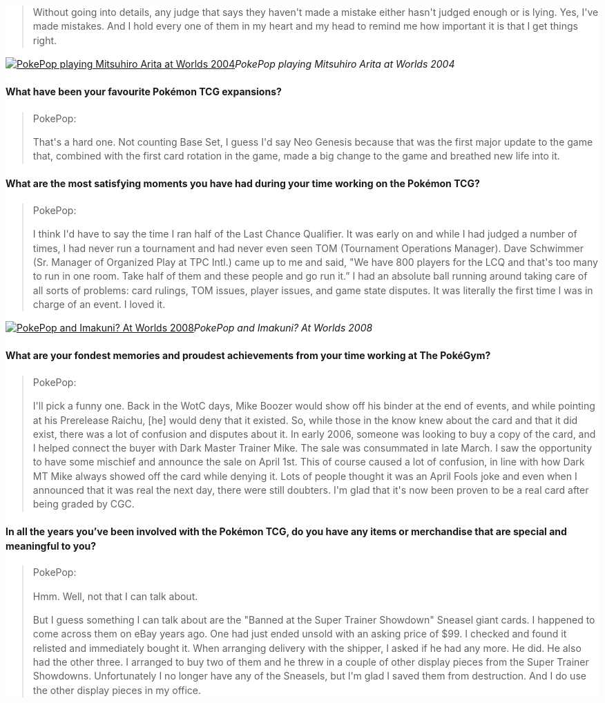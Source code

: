 > Without going into details, any judge that says they haven't made a mistake either hasn't judged enough or is lying. Yes, I've made mistakes. And I hold every one of them in my heart and my head to remind me how important it is that I get things right.

[![PokePop playing Mitsuhiro Arita at Worlds 2004](/web/images/pokepop-playing-mitsuhiro-arita-at-worlds-2004.jpeg)](/web/images/pokepop-playing-mitsuhiro-arita-at-worlds-2004.jpeg)*PokePop playing Mitsuhiro Arita at Worlds 2004*

#### What have been your favourite Pokémon TCG expansions?
> PokePop:
> 
> That's a hard one. Not counting Base Set, I guess I'd say Neo Genesis because that was the first major update to the game that, combined with the first card rotation in the game, made a big change to the game and breathed new life into it.
#### What are the most satisfying moments you have had during your time working on the Pokémon TCG?
> PokePop:
> 
> I think I'd have to say the time I ran half of the Last Chance Qualifier. It was early on and while I had judged a number of times, I had never run a tournament and had never even seen TOM (Tournament Operations Manager). Dave Schwimmer (Sr. Manager of Organized Play at TPC Intl.) came up to me and said, "We have 800 players for the LCQ and that's too many to run in one room. Take half of them and these people and go run it.” I had an absolute ball running around taking care of all sorts of problems: card rulings, TOM issues, player issues, and game state disputes. It was literally the first time I was in charge of an event. I loved it.

[![PokePop and Imakuni? At Worlds 2008](/web/images/pokepop-and-imakuni-at-worlds-2008.jpeg)](/web/images/pokepop-and-imakuni-at-worlds-2008.jpeg)*PokePop and Imakuni? At Worlds 2008*

#### What are your fondest memories and proudest achievements from your time working at The PokéGym?
> PokePop:
> 
> I'll pick a funny one. Back in the WotC days, Mike Boozer would show off his binder at the end of events, and while pointing at his Prerelease Raichu, \[he\] would deny that it existed. So, while those in the know knew about the card and that it did exist, there was a lot of confusion and disputes about it. In early 2006, someone was looking to buy a copy of the card, and I helped connect the buyer with Dark Master Trainer Mike. The sale was consummated in late March. I saw the opportunity to have some mischief and announce the sale on April 1st. This of course caused a lot of confusion, in line with how Dark MT Mike always showed off the card while denying it. Lots of people thought it was an April Fools joke and even when I announced that it was real the next day, there were still doubters. I'm glad that it's now been proven to be a real card after being graded by CGC.
#### In all the years you’ve been involved with the Pokémon TCG, do you have any items or merchandise that are special and meaningful to you?
> PokePop:
> 
> Hmm. Well, not that I can talk about.
> 
> But I guess something I can talk about are the "Banned at the Super Trainer Showdown" Sneasel giant cards. I happened to come across them on eBay years ago. One had just ended unsold with an asking price of $99. I checked and found it relisted and immediately bought it. When arranging delivery with the shipper, I asked if he had any more. He did. He also had the other three. I arranged to buy two of them and he threw in a couple of other display pieces from the Super Trainer Showdowns. Unfortunately I no longer have any of the Sneasels, but I'm glad I saved them from destruction. And I do use the other display pieces in my office.
